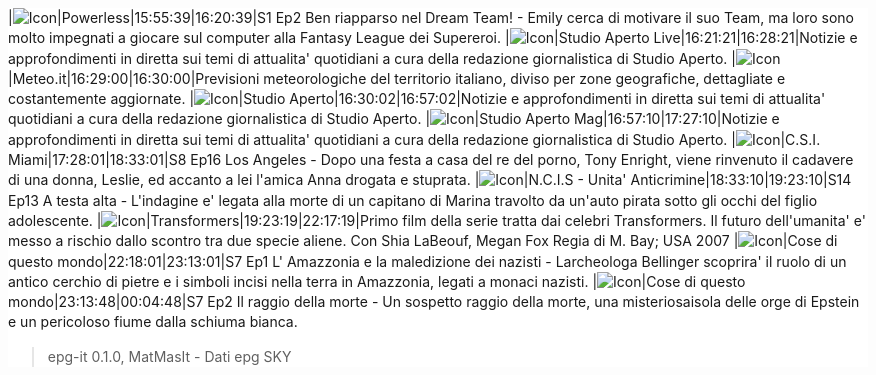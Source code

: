 |![Icon](https://guidatv.sky.it/uuid/f2b2b6d3-8865-4196-b13c-af51722af5f5/cover?md5ChecksumParam=7dcfdc9b8ec1c1d2221e72767bf8ef14)|Powerless|15:55:39|16:20:39|S1 Ep2 Ben riapparso nel Dream Team! - Emily cerca di motivare il suo Team, ma loro sono molto impegnati a giocare sul computer alla Fantasy League dei Supereroi.
|![Icon](https://guidatv.sky.it/uuid/dtt_cover_l58VsCKBwnW.png)|Studio Aperto Live|16:21:21|16:28:21|Notizie e approfondimenti in diretta sui temi di attualita&#039; quotidiani a cura della redazione giornalistica di Studio Aperto.
|![Icon](https://guidatv.sky.it/uuid/7432184c-2a44-407d-bb70-ad3224e207b5/cover?md5ChecksumParam=ea4922c517197fce402c37c11d9e9803)|Meteo.it|16:29:00|16:30:00|Previsioni meteorologiche del territorio italiano, diviso per zone geografiche, dettagliate e costantemente aggiornate.
|![Icon](https://guidatv.sky.it/uuid/c60ddf3f-37e0-472e-8bba-da0bb8e3920c/cover?md5ChecksumParam=3963b5058be196763b0a96e8aa1c8f33)|Studio Aperto|16:30:02|16:57:02|Notizie e approfondimenti in diretta sui temi di attualita&#039; quotidiani a cura della redazione giornalistica di Studio Aperto.
|![Icon](https://guidatv.sky.it/uuid/b067ae1d-ddef-4226-8b18-44d83c614943/cover?md5ChecksumParam=3963b5058be196763b0a96e8aa1c8f33)|Studio Aperto Mag|16:57:10|17:27:10|Notizie e approfondimenti in diretta sui temi di attualita&#039; quotidiani a cura della redazione giornalistica di Studio Aperto.
|![Icon](https://guidatv.sky.it/uuid/217e603a-1fb8-4a56-89ef-260e2c8bffd6/cover?md5ChecksumParam=56bf12da6bbf7be5659720905434835e)|C.S.I. Miami|17:28:01|18:33:01|S8 Ep16 Los Angeles - Dopo una festa a casa del re del porno, Tony Enright, viene rinvenuto il cadavere di una donna, Leslie, ed accanto a lei l&#039;amica Anna drogata e stuprata.
|![Icon](https://guidatv.sky.it/uuid/14d89374-9a02-461f-ab60-fa65bbbdd31b/cover?md5ChecksumParam=fc15f9dc571e184d93201ac192cde5e9)|N.C.I.S - Unita&#039; Anticrimine|18:33:10|19:23:10|S14 Ep13 A testa alta - L&#039;indagine e&#039; legata alla morte di un capitano di Marina travolto da un&#039;auto pirata sotto gli occhi del figlio adolescente.
|![Icon](https://guidatv.sky.it/uuid/2d89187d-9493-40be-9ce0-e0051a212aac/cover?md5ChecksumParam=6c7f55df457f509430889ef1539016f7)|Transformers|19:23:19|22:17:19|Primo film della serie tratta dai celebri Transformers. Il futuro dell&#039;umanita&#039; e&#039; messo a rischio dallo scontro tra due specie aliene. Con Shia LaBeouf, Megan Fox Regia di M. Bay; USA 2007
|![Icon](https://guidatv.sky.it/uuid/d98f038d-b7d0-485c-84a1-a0a506bdcd97/cover?md5ChecksumParam=06f176714b5e5046c7821dab679d9c7c)|Cose di questo mondo|22:18:01|23:13:01|S7 Ep1 L&#039; Amazzonia e la maledizione dei nazisti - Larcheologa Bellinger scoprira&#039; il ruolo di un antico cerchio di pietre e i simboli incisi nella terra in Amazzonia, legati a monaci nazisti.
|![Icon](https://guidatv.sky.it/uuid/c3ee6d3b-7625-4f3c-9d4f-e01ec778a929/cover?md5ChecksumParam=06f176714b5e5046c7821dab679d9c7c)|Cose di questo mondo|23:13:48|00:04:48|S7 Ep2 Il raggio della morte - Un sospetto raggio della morte, una misteriosaisola delle orge di Epstein e un pericoloso fiume dalla schiuma bianca.



 > epg-it 0.1.0, MatMasIt - Dati epg SKY